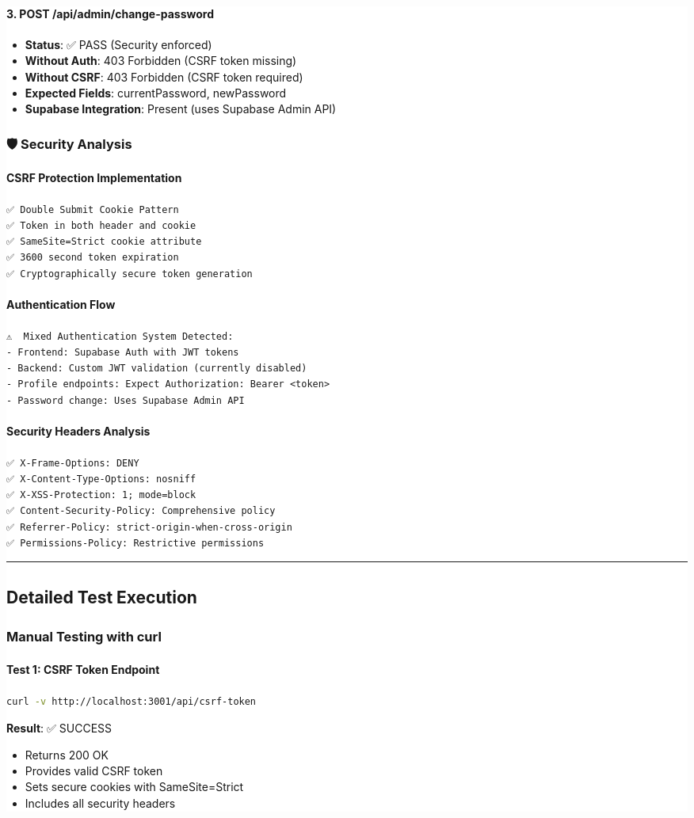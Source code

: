 #### 3. POST /api/admin/change-password
- **Status**: ✅ PASS (Security enforced)
- **Without Auth**: 403 Forbidden (CSRF token missing)
- **Without CSRF**: 403 Forbidden (CSRF token required)
- **Expected Fields**: currentPassword, newPassword
- **Supabase Integration**: Present (uses Supabase Admin API)

### 🛡️ Security Analysis

#### CSRF Protection Implementation
```
✅ Double Submit Cookie Pattern
✅ Token in both header and cookie
✅ SameSite=Strict cookie attribute
✅ 3600 second token expiration
✅ Cryptographically secure token generation
```

#### Authentication Flow
```
⚠️  Mixed Authentication System Detected:
- Frontend: Supabase Auth with JWT tokens
- Backend: Custom JWT validation (currently disabled)
- Profile endpoints: Expect Authorization: Bearer <token>
- Password change: Uses Supabase Admin API
```

#### Security Headers Analysis
```
✅ X-Frame-Options: DENY
✅ X-Content-Type-Options: nosniff
✅ X-XSS-Protection: 1; mode=block
✅ Content-Security-Policy: Comprehensive policy
✅ Referrer-Policy: strict-origin-when-cross-origin
✅ Permissions-Policy: Restrictive permissions
```

---

## Detailed Test Execution

### Manual Testing with curl

#### Test 1: CSRF Token Endpoint
```bash
curl -v http://localhost:3001/api/csrf-token
```
**Result**: ✅ SUCCESS
- Returns 200 OK
- Provides valid CSRF token
- Sets secure cookies with SameSite=Strict
- Includes all security headers
